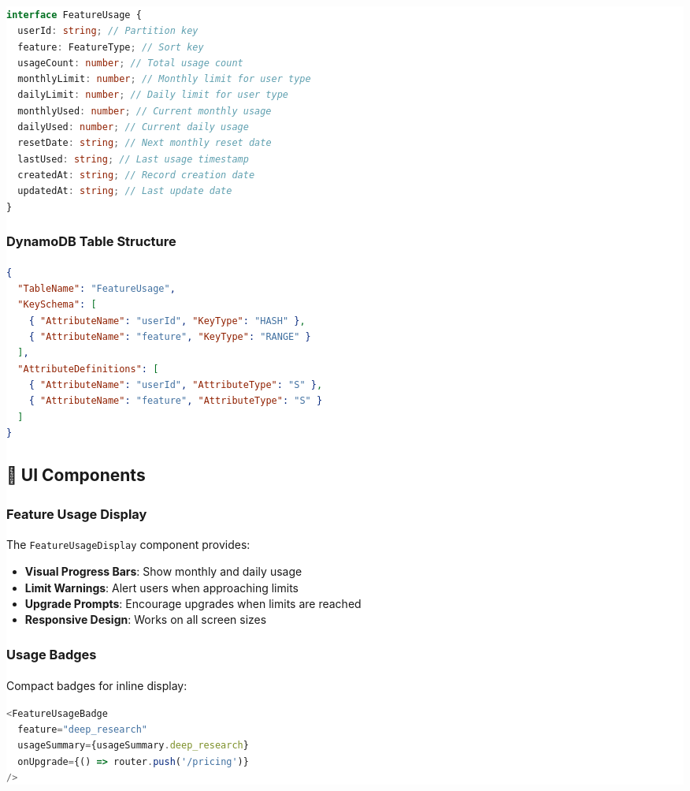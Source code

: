```typescript
interface FeatureUsage {
  userId: string; // Partition key
  feature: FeatureType; // Sort key
  usageCount: number; // Total usage count
  monthlyLimit: number; // Monthly limit for user type
  dailyLimit: number; // Daily limit for user type
  monthlyUsed: number; // Current monthly usage
  dailyUsed: number; // Current daily usage
  resetDate: string; // Next monthly reset date
  lastUsed: string; // Last usage timestamp
  createdAt: string; // Record creation date
  updatedAt: string; // Last update date
}
```

### **DynamoDB Table Structure**

```json
{
  "TableName": "FeatureUsage",
  "KeySchema": [
    { "AttributeName": "userId", "KeyType": "HASH" },
    { "AttributeName": "feature", "KeyType": "RANGE" }
  ],
  "AttributeDefinitions": [
    { "AttributeName": "userId", "AttributeType": "S" },
    { "AttributeName": "feature", "AttributeType": "S" }
  ]
}
```

## 🎨 **UI Components**

### **Feature Usage Display**

The `FeatureUsageDisplay` component provides:

- **Visual Progress Bars**: Show monthly and daily usage
- **Limit Warnings**: Alert users when approaching limits
- **Upgrade Prompts**: Encourage upgrades when limits are reached
- **Responsive Design**: Works on all screen sizes

### **Usage Badges**

Compact badges for inline display:

```typescript
<FeatureUsageBadge
  feature="deep_research"
  usageSummary={usageSummary.deep_research}
  onUpgrade={() => router.push('/pricing')}
/>
```

